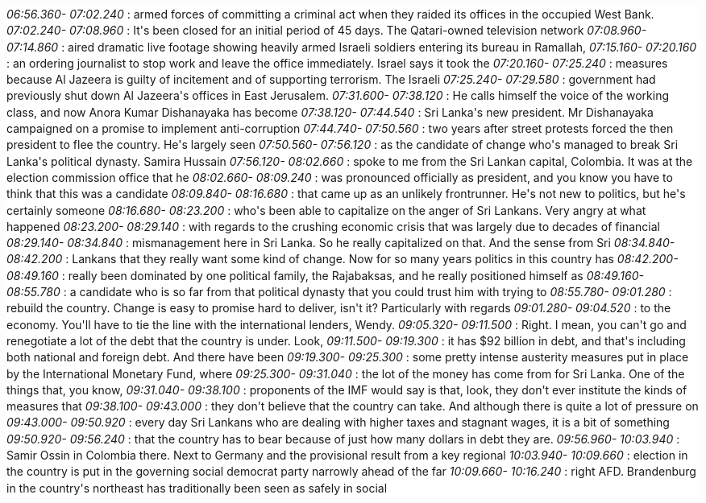 *06:56.360- 07:02.240* :  armed forces of committing a criminal act when they raided its offices in the occupied West Bank.
*07:02.240- 07:08.960* :  It's been closed for an initial period of 45 days. The Qatari-owned television network
*07:08.960- 07:14.860* :  aired dramatic live footage showing heavily armed Israeli soldiers entering its bureau in Ramallah,
*07:15.160- 07:20.160* :  an ordering journalist to stop work and leave the office immediately. Israel says it took the
*07:20.160- 07:25.240* :  measures because Al Jazeera is guilty of incitement and of supporting terrorism. The Israeli
*07:25.240- 07:29.580* :  government had previously shut down Al Jazeera's offices in East Jerusalem.
*07:31.600- 07:38.120* :  He calls himself the voice of the working class, and now Anora Kumar Dishanayaka has become
*07:38.120- 07:44.540* :  Sri Lanka's new president. Mr Dishanayaka campaigned on a promise to implement anti-corruption
*07:44.740- 07:50.560* :  two years after street protests forced the then president to flee the country. He's largely seen
*07:50.560- 07:56.120* :  as the candidate of change who's managed to break Sri Lanka's political dynasty. Samira Hussain
*07:56.120- 08:02.660* :  spoke to me from the Sri Lankan capital, Colombia. It was at the election commission office that he
*08:02.660- 08:09.240* :  was pronounced officially as president, and you know you have to think that this was a candidate
*08:09.840- 08:16.680* :  that came up as an unlikely frontrunner. He's not new to politics, but he's certainly someone
*08:16.680- 08:23.200* :  who's been able to capitalize on the anger of Sri Lankans. Very angry at what happened
*08:23.200- 08:29.140* :  with regards to the crushing economic crisis that was largely due to decades of financial
*08:29.140- 08:34.840* :  mismanagement here in Sri Lanka. So he really capitalized on that. And the sense from Sri
*08:34.840- 08:42.200* :  Lankans that they really want some kind of change. Now for so many years politics in this country has
*08:42.200- 08:49.160* :  really been dominated by one political family, the Rajabaksas, and he really positioned himself as
*08:49.160- 08:55.780* :  a candidate who is so far from that political dynasty that you could trust him with trying to
*08:55.780- 09:01.280* :  rebuild the country. Change is easy to promise hard to deliver, isn't it? Particularly with regards
*09:01.280- 09:04.520* :  to the economy. You'll have to tie the line with the international lenders, Wendy.
*09:05.320- 09:11.500* :  Right. I mean, you can't go and renegotiate a lot of the debt that the country is under. Look,
*09:11.500- 09:19.300* :  it has $92 billion in debt, and that's including both national and foreign debt. And there have been
*09:19.300- 09:25.300* :  some pretty intense austerity measures put in place by the International Monetary Fund, where
*09:25.300- 09:31.040* :  the lot of the money has come from for Sri Lanka. One of the things that, you know,
*09:31.040- 09:38.100* :  proponents of the IMF would say is that, look, they don't ever institute the kinds of measures that
*09:38.100- 09:43.000* :  they don't believe that the country can take. And although there is quite a lot of pressure on
*09:43.000- 09:50.920* :  every day Sri Lankans who are dealing with higher taxes and stagnant wages, it is a bit of something
*09:50.920- 09:56.240* :  that the country has to bear because of just how many dollars in debt they are.
*09:56.960- 10:03.940* :  Samir Ossin in Colombia there. Next to Germany and the provisional result from a key regional
*10:03.940- 10:09.660* :  election in the country is put in the governing social democrat party narrowly ahead of the far
*10:09.660- 10:16.240* :  right AFD. Brandenburg in the country's northeast has traditionally been seen as safely in social